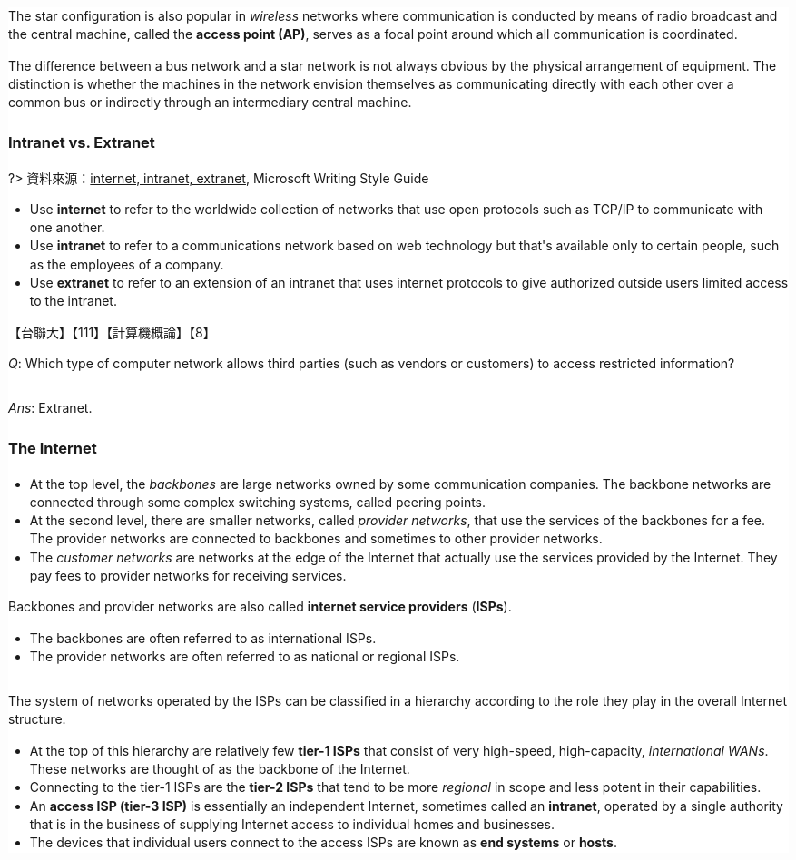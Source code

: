 </div>

The star configuration is also popular in *wireless* networks where communication is conducted by means of radio broadcast and the central machine, called the **access point (AP)**, serves as a focal point around which all communication is coordinated.

The difference between a bus network and a star network is not always obvious by the physical arrangement of equipment. The distinction is whether the machines in the network envision themselves as communicating directly with each other over a common bus or indirectly through an intermediary central machine.

### Intranet vs. Extranet

?> 資料來源：[internet, intranet, extranet], Microsoft Writing Style Guide

[internet, intranet, extranet]: https://learn.microsoft.com/en-us/style-guide/a-z-word-list-term-collections/i/internet-intranet-extranet

- Use **internet** to refer to the worldwide collection of networks that use open protocols such as TCP/IP to communicate with one another.
- Use **intranet** to refer to a communications network based on web technology but that's available only to certain people, such as the employees of a company.
- Use **extranet** to refer to an extension of an intranet that uses internet protocols to give authorized outside users limited access to the intranet.

<div class="alert-example">

【台聯大】【111】【計算機概論】【8】

$Q:$ Which type of computer network allows third parties (such as vendors or customers) to access restricted information?

---

$Ans:$ Extranet.

</div>

### The Internet

- At the top level, the *backbones* are large networks owned by some communication companies. The backbone networks are connected through some complex switching systems, called peering points.
- At the second level, there are smaller networks, called *provider networks*, that use the services of the backbones for a fee. The provider networks are connected to backbones and sometimes to other provider networks.
- The *customer networks* are networks at the edge of the Internet that actually use the services provided by the Internet. They pay fees to provider networks for receiving services.

Backbones and provider networks are also called **internet service providers** (**ISPs**).

- The backbones are often referred to as international ISPs.
- The provider networks are often referred to as national or regional ISPs.

---

The system of networks operated by the ISPs can be classified in a hierarchy according to the role they play in the overall Internet structure.

- At the top of this hierarchy are relatively few **tier-1 ISPs** that consist of very high-speed, high-capacity, *international WANs*. These networks are thought of as the backbone of the Internet.
- Connecting to the tier-1 ISPs are the **tier-2 ISPs** that tend to be more *regional* in scope and less potent in their capabilities.
- An **access ISP (tier-3 ISP)** is essentially an independent Internet, sometimes called an **intranet**, operated by a single authority that is in the business of supplying Internet access to individual homes and businesses.
- The devices that individual users connect to the access ISPs are known as **end systems** or **hosts**.


[解決 IP 數量不足的辦法]: /notes/computer-science/計算機概論/ch06/6-4?id=解決-ip-數量不足的辦法